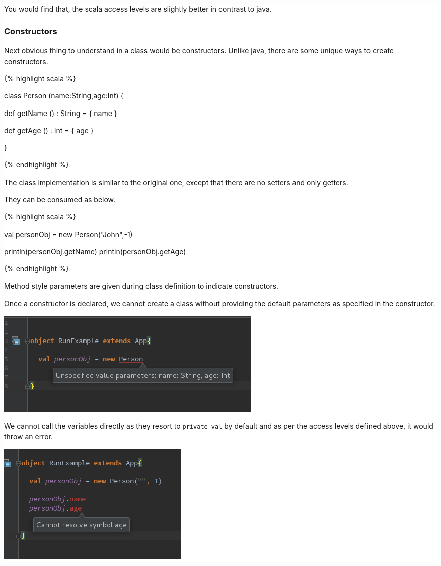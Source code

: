 You would find that, the scala access levels are slightly better in contrast to java.

<h3><b><a name = "Constructors" class="inter-header">Constructors</a></b></h3>

Next obvious thing to understand in a class would be constructors. Unlike java, there are some unique ways to create constructors.

{% highlight scala %}

class Person (name:String,age:Int) {


  def getName () : String = {
    name
  }

  def getAge () : Int = {
    age
  }


}

{% endhighlight %}

The class implementation is similar to the original one, except that there are no setters and only getters.

They can be consumed as below.

{% highlight scala %}

  val personObj = new Person("John",-1)

  println(personObj.getName)
  println(personObj.getAge)

{% endhighlight %}

Method style parameters are given during class definition to indicate constructors.

Once a constructor is declared, we cannot create a class without providing the default parameters as specified in the constructor.

![Constructor no value](/images/constructor_error_no_value.png)

We cannot call the variables directly as they resort to `private val` by default and as per the access levels defined above, it would throw an error.

![Class creation error](/images/class_creation_error.png)
